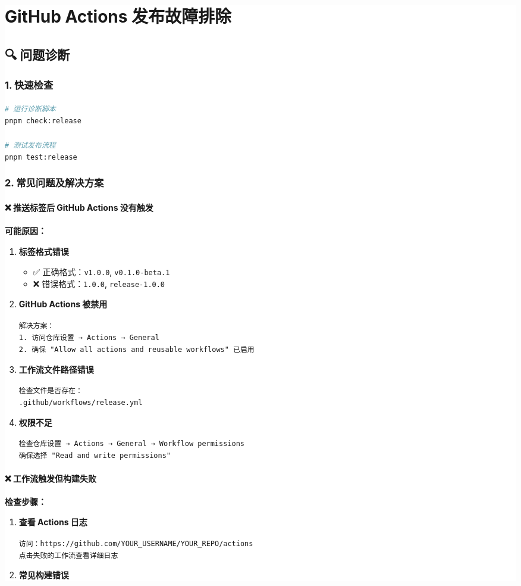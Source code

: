 # GitHub Actions 发布故障排除

## 🔍 问题诊断

### 1. 快速检查

```bash
# 运行诊断脚本
pnpm check:release

# 测试发布流程
pnpm test:release
```

### 2. 常见问题及解决方案

#### ❌ 推送标签后 GitHub Actions 没有触发

**可能原因：**
1. **标签格式错误**
   - ✅ 正确格式：`v1.0.0`, `v0.1.0-beta.1`
   - ❌ 错误格式：`1.0.0`, `release-1.0.0`

2. **GitHub Actions 被禁用**
   ```
   解决方案：
   1. 访问仓库设置 → Actions → General
   2. 确保 "Allow all actions and reusable workflows" 已启用
   ```

3. **工作流文件路径错误**
   ```
   检查文件是否存在：
   .github/workflows/release.yml
   ```

4. **权限不足**
   ```
   检查仓库设置 → Actions → General → Workflow permissions
   确保选择 "Read and write permissions"
   ```

#### ❌ 工作流触发但构建失败

**检查步骤：**

1. **查看 Actions 日志**
   ```
   访问：https://github.com/YOUR_USERNAME/YOUR_REPO/actions
   点击失败的工作流查看详细日志
   ```

2. **常见构建错误**
